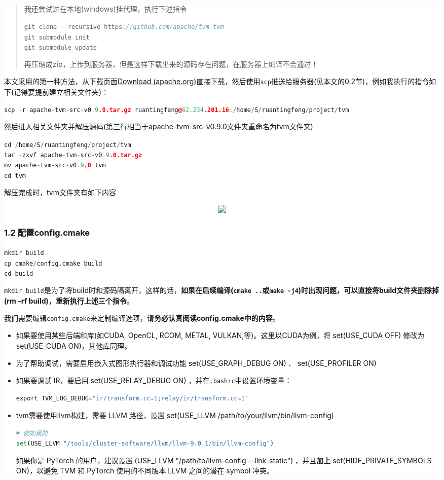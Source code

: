 > 我还尝试过在本地(windows)挂代理，执行下述指令
>
> ```cpp
> git clone --recursive https://github.com/apache/tvm tvm
> git submodule init
> git submodule update
> ```
>
> 再压缩成zip，上传到服务器，但是这样下载出来的源码存在问题，在服务器上编译不会通过！

本文采用的第一种方法，从下载页面[Download (apache.org)](https://tvm.apache.org/download)直接下载，然后使用`scp`推送给服务器(见本文的0.2节)，例如我执行的指令如下(记得要提前建立相关文件夹)：

```cpp
scp -r apache-tvm-src-v0.9.0.tar.gz ruantingfeng@62.234.201.16:/home/S/ruantingfeng/project/tvm
```

然后进入相关文件夹并解压源码(第三行相当于apache-tvm-src-v0.9.0文件夹重命名为tvm文件夹)

```cpp
cd /home/S/ruantingfeng/project/tvm
tar -zxvf apache-tvm-src-v0.9.0.tar.gz
mv apache-tvm-src-v0.9.0 tvm 
cd tvm
```
解压完成时，tvm文件夹有如下内容

<center>
    <img src="./深度学习编译器[0]——TVM的编译安装.assets/image-20220926090051685.png" width=80%>
</center>

### 1.2 配置config.cmake

```python
mkdir build
cp cmake/config.cmake build
cd build
```

`mkdir build`是为了将build时和源码隔离开，这样的话，**如果在后续编译(`cmake ..`或`make -j4`)时出现问题，可以直接将build文件夹删除掉(rm -rf build)，重新执行上述三个指令**。

我们需要编辑`config.cmake`来定制编译选项，请**务必认真阅读config.cmake中的内容**。

- 如果要使用某些后端和库(如CUDA, OpenCL, RCOM, METAL, VULKAN,等)。这里以CUDA为例，将 set(USE_CUDA OFF) 修改为 set(USE_CUDA ON)，其他库同理。

- 为了帮助调试，需要启用嵌入式图形执行器和调试功能 set(USE_GRAPH_DEBUG ON) 、 set(USE_PROFILER ON)

- 如果要调试 IR，要启用 set(USE_RELAY_DEBUG ON) ，并在`.bashrc`中设置环境变量：

  ```python
  export TVM_LOG_DEBUG="ir/transform.cc=1;relay/ir/transform.cc=1"
  ```

- tvm需要使用llvm构建，需要 LLVM  路径，设置 set(USE_LLVM /path/to/your/llvm/bin/llvm-config)
  ```python
  # 例如我的
  set(USE_LLVM "/tools/cluster-software/llvm/llvm-9.0.1/bin/llvm-config")
  ```
  如果你是 PyTorch 的用户，建议设置 (USE_LLVM "/path/to/llvm-config --link-static") ，并且**加上** set(HIDE_PRIVATE_SYMBOLS ON)，以避免 TVM 和 PyTorch 使用的不同版本 LLVM 之间的潜在 symbol 冲突。

